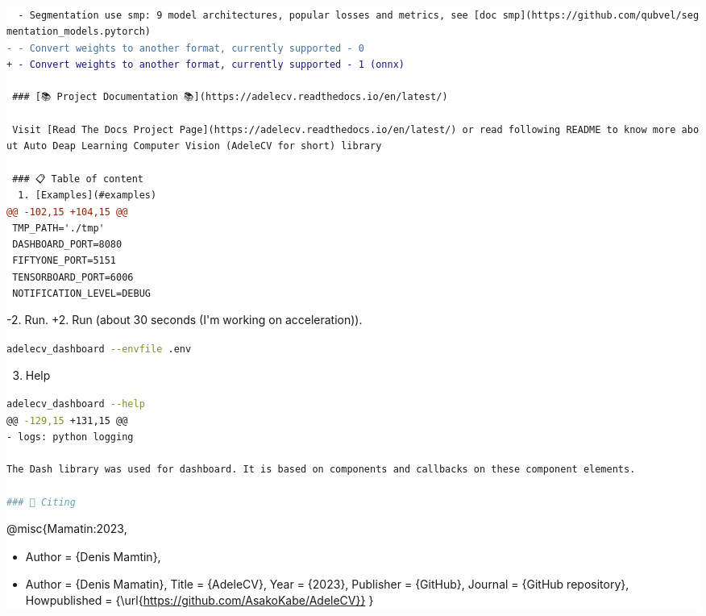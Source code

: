 ```diff
  - Segmentation use smp: 9 model architectures, popular losses and metrics, see [doc smp](https://github.com/qubvel/segmentation_models.pytorch)
- - Convert weights to another format, currently supported - 0
+ - Convert weights to another format, currently supported - 1 (onnx)
  
 ### [📚 Project Documentation 📚](https://adelecv.readthedocs.io/en/latest/)
 
 Visit [Read The Docs Project Page](https://adelecv.readthedocs.io/en/latest/) or read following README to know more about Auto Deap Learning Computer Vision (AdeleCV for short) library
 
 ### 📋 Table of content
  1. [Examples](#examples)
@@ -102,15 +104,15 @@
 TMP_PATH='./tmp'
 DASHBOARD_PORT=8080
 FIFTYONE_PORT=5151
 TENSORBOARD_PORT=6006
 NOTIFICATION_LEVEL=DEBUG
 ```
 
-2. Run.
+2. Run (about 30 seconds (I'm working on acceleration)).
 ```bash
 adelecv_dashboard --envfile .env
 ```
 
 3. Help
 ```bash
 adelecv_dashboard --help
@@ -129,15 +131,15 @@
 - logs: python logging 
 
 The Dash library was used for dashboard. It is based on components and callbacks on these component elements.
 
 ### 📝 Citing
 ```
 @misc{Mamatin:2023,
-  Author = {Denis Mamtin},
+  Author = {Denis Mamatin},
   Title = {AdeleCV},
   Year = {2023},
   Publisher = {GitHub},
   Journal = {GitHub repository},
   Howpublished = {\url{https://github.com/AsakoKabe/AdeleCV}}
 }
 ```
```

